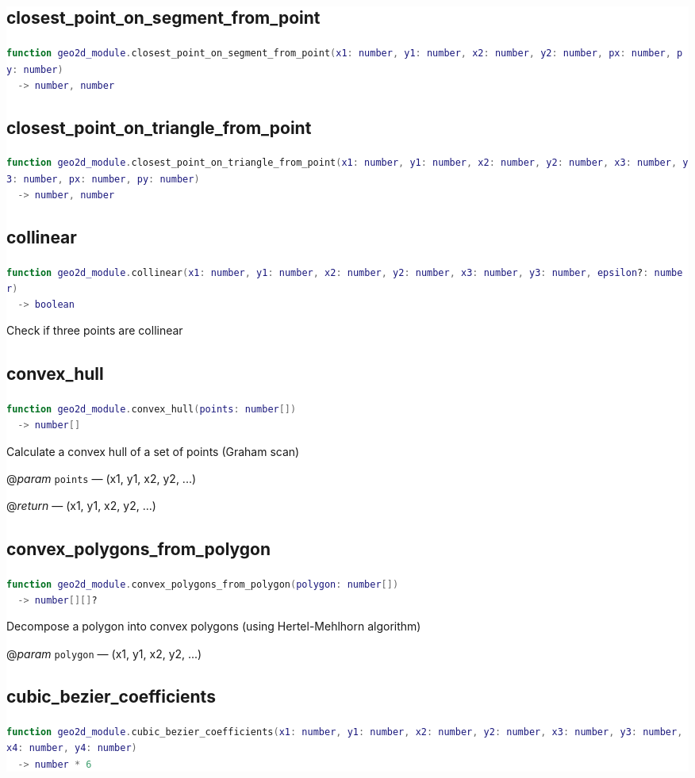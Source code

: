 ## closest_point_on_segment_from_point

```lua
function geo2d_module.closest_point_on_segment_from_point(x1: number, y1: number, x2: number, y2: number, px: number, py: number)
  -> number, number
```

## closest_point_on_triangle_from_point

```lua
function geo2d_module.closest_point_on_triangle_from_point(x1: number, y1: number, x2: number, y2: number, x3: number, y3: number, px: number, py: number)
  -> number, number
```

## collinear

```lua
function geo2d_module.collinear(x1: number, y1: number, x2: number, y2: number, x3: number, y3: number, epsilon?: number)
  -> boolean
```

Check if three points are collinear

## convex_hull

```lua
function geo2d_module.convex_hull(points: number[])
  -> number[]
```

Calculate a convex hull of a set of points (Graham scan)

@*param* `points` — (x1, y1, x2, y2, ...)

@*return* — (x1, y1, x2, y2, ...)

## convex_polygons_from_polygon

```lua
function geo2d_module.convex_polygons_from_polygon(polygon: number[])
  -> number[][]?
```

Decompose a polygon into convex polygons (using Hertel-Mehlhorn algorithm)

@*param* `polygon` — (x1, y1, x2, y2, ...)

## cubic_bezier_coefficients

```lua
function geo2d_module.cubic_bezier_coefficients(x1: number, y1: number, x2: number, y2: number, x3: number, y3: number, x4: number, y4: number)
  -> number * 6
```
